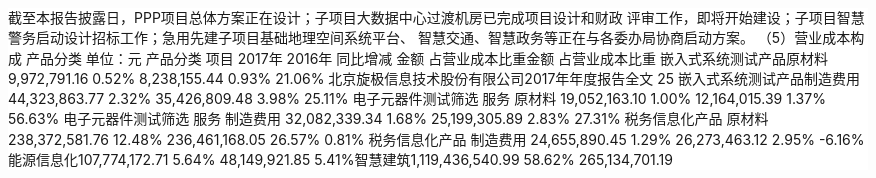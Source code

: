 截至本报告披露日，PPP项目总体方案正在设计；子项目大数据中心过渡机房已完成项目设计和财政
评审工作，即将开始建设；子项目智慧警务启动设计招标工作；急用先建子项目基础地理空间系统平台、
智慧交通、智慧政务等正在与各委办局协商启动方案。
（5）营业成本构成
产品分类
单位：元
产品分类
项目
2017年
2016年
同比增减
金额
占营业成本比重金额
占营业成本比重
嵌入式系统测试产品原材料
9,972,791.16
0.52%
8,238,155.44
0.93%
21.06%
北京旋极信息技术股份有限公司2017年年度报告全文
25
嵌入式系统测试产品制造费用
44,323,863.77
2.32%
35,426,809.48
3.98%
25.11%
电子元器件测试筛选
服务
原材料
19,052,163.10
1.00%
12,164,015.39
1.37%
56.63%
电子元器件测试筛选
服务
制造费用
32,082,339.34
1.68%
25,199,305.89
2.83%
27.31%
税务信息化产品
原材料
238,372,581.76
12.48%
236,461,168.05
26.57%
0.81%
税务信息化产品
制造费用
24,655,890.45
1.29%
26,273,463.12
2.95%
-6.16%
能源信息化107,774,172.71
5.64%
48,149,921.85
5.41%智慧建筑1,119,436,540.99
58.62%
265,134,701.19